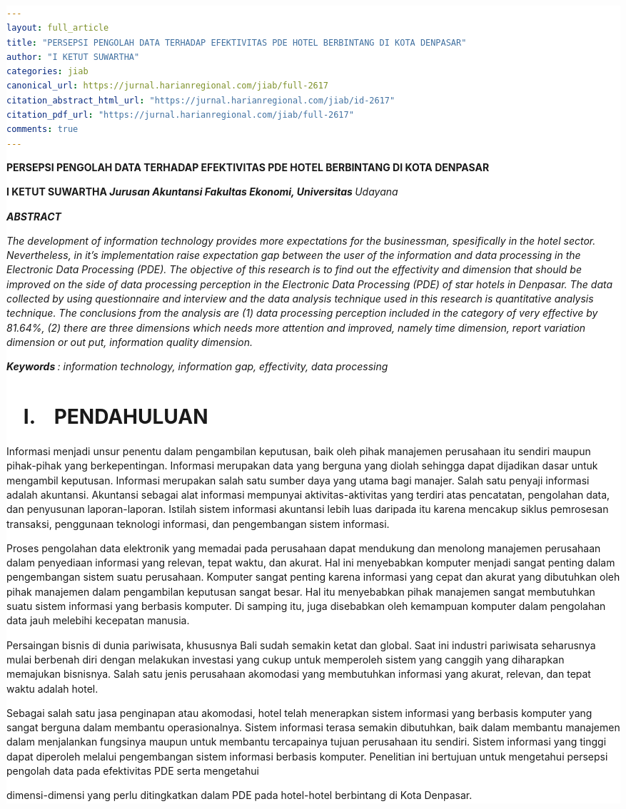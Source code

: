 ```yaml
---
layout: full_article
title: "PERSEPSI PENGOLAH DATA TERHADAP EFEKTIVITAS PDE HOTEL BERBINTANG DI KOTA DENPASAR"
author: "I KETUT SUWARTHA"
categories: jiab
canonical_url: https://jurnal.harianregional.com/jiab/full-2617 
citation_abstract_html_url: "https://jurnal.harianregional.com/jiab/id-2617"
citation_pdf_url: "https://jurnal.harianregional.com/jiab/full-2617"  
comments: true
---
```


<p><span class="font0" style="font-weight:bold;">PERSEPSI PENGOLAH DATA TERHADAP EFEKTIVITAS PDE HOTEL BERBINTANG DI KOTA DENPASAR</span></p>
<p><span class="font0" style="font-weight:bold;">I KETUT SUWARTHA </span><span class="font0" style="font-weight:bold;font-style:italic;">Jurusan Akuntansi Fakultas Ekonomi, Universitas </span><span class="font0" style="font-style:italic;">Udayana</span></p>
<p><span class="font0" style="font-weight:bold;font-style:italic;">ABSTRACT</span></p>
<p><span class="font0" style="font-style:italic;">The development of information technology provides more expectations for the businessman, spesifically in the hotel sector. Nevertheless, in it’s implementation raise expectation gap between the user of the information and data processing in the Electronic Data Processing (PDE). The objective of this research is to find out the effectivity and dimension that should be improved on the side of data processing perception in the Electronic Data Processing (PDE) of star hotels in Denpasar. The data collected by using questionnaire and interview and the data analysis technique used in this research is quantitative analysis technique. The conclusions from the analysis are (1) data processing perception included in the category of very effective by 81.64%, (2) there are three dimensions which needs more attention and improved, namely time dimension, report variation dimension or out put, information quality dimension.</span></p>
<p><span class="font0" style="font-weight:bold;font-style:italic;">Keywords </span><span class="font0" style="font-style:italic;">: information technology, information gap, effectivity, data processing</span></p>
<ul style="list-style:none;"><li><a name="caption1"></a>
<h1><a name="bookmark0"></a><span class="font0" style="font-weight:bold;"><a name="bookmark1"></a>I. &nbsp;&nbsp;&nbsp;PENDAHULUAN</span></h1></li></ul>
<p><span class="font0">Informasi menjadi unsur penentu dalam pengambilan keputusan, baik oleh pihak manajemen perusahaan itu sendiri maupun pihak-pihak yang berkepentingan. Informasi merupakan data yang berguna yang diolah sehingga dapat dijadikan dasar untuk mengambil keputusan. Informasi merupakan salah satu sumber daya yang utama bagi manajer. Salah satu penyaji informasi adalah akuntansi. Akuntansi sebagai alat informasi mempunyai aktivitas-aktivitas yang terdiri atas pencatatan, pengolahan data, dan penyusunan laporan-laporan. Istilah sistem informasi akuntansi lebih luas daripada itu karena mencakup siklus pemrosesan transaksi, penggunaan teknologi informasi, dan pengembangan sistem informasi.</span></p>
<p><span class="font0">Proses pengolahan data elektronik yang memadai pada perusahaan dapat mendukung dan menolong manajemen perusahaan dalam penyediaan informasi yang relevan, tepat waktu, dan akurat. Hal ini menyebabkan komputer menjadi sangat penting dalam pengembangan sistem suatu perusahaan. Komputer sangat penting karena informasi yang cepat dan akurat yang dibutuhkan oleh pihak manajemen dalam pengambilan keputusan sangat besar. Hal itu menyebabkan pihak manajemen sangat membutuhkan suatu sistem informasi yang berbasis komputer. Di samping itu, juga disebabkan oleh kemampuan komputer dalam pengolahan data jauh melebihi kecepatan manusia.</span></p>
<p><span class="font0">Persaingan bisnis di dunia pariwisata, khususnya Bali sudah semakin ketat dan global. Saat ini industri pariwisata seharusnya mulai berbenah diri dengan melakukan investasi yang cukup untuk memperoleh sistem yang canggih yang diharapkan memajukan bisnisnya. Salah satu jenis perusahaan akomodasi yang membutuhkan informasi yang akurat, relevan, dan tepat waktu adalah hotel.</span></p>
<p><span class="font0">Sebagai salah satu jasa penginapan atau akomodasi, hotel telah menerapkan sistem informasi yang berbasis komputer yang sangat berguna dalam membantu operasionalnya. Sistem informasi terasa semakin dibutuhkan, baik dalam membantu manajemen dalam menjalankan fungsinya maupun untuk membantu tercapainya tujuan perusahaan itu sendiri. Sistem informasi yang tinggi dapat diperoleh melalui pengembangan sistem informasi berbasis komputer. Penelitian ini bertujuan untuk mengetahui persepsi pengolah data pada efektivitas PDE serta mengetahui</span></p>
<p><span class="font0">dimensi-dimensi yang perlu ditingkatkan dalam PDE pada hotel-hotel berbintang di Kota Denpasar.</span></p>
<ul style="list-style:none;"><li>